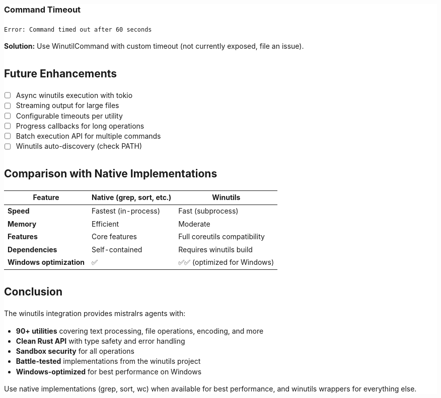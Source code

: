 ### Command Timeout

```
Error: Command timed out after 60 seconds
```

**Solution:** Use WinutilCommand with custom timeout (not currently exposed, file an issue).

## Future Enhancements

- [ ] Async winutils execution with tokio
- [ ] Streaming output for large files
- [ ] Configurable timeouts per utility
- [ ] Progress callbacks for long operations
- [ ] Batch execution API for multiple commands
- [ ] Winutils auto-discovery (check PATH)

## Comparison with Native Implementations

| Feature                  | Native (grep, sort, etc.) | Winutils                     |
| ------------------------ | ------------------------- | ---------------------------- |
| **Speed**                | Fastest (in-process)      | Fast (subprocess)            |
| **Memory**               | Efficient                 | Moderate                     |
| **Features**             | Core features             | Full coreutils compatibility |
| **Dependencies**         | Self-contained            | Requires winutils build      |
| **Windows optimization** | ✅                        | ✅✅ (optimized for Windows) |

## Conclusion

The winutils integration provides mistralrs agents with:

- **90+ utilities** covering text processing, file operations, encoding, and more
- **Clean Rust API** with type safety and error handling
- **Sandbox security** for all operations
- **Battle-tested** implementations from the winutils project
- **Windows-optimized** for best performance on Windows

Use native implementations (grep, sort, wc) when available for best performance, and winutils wrappers for everything else.
